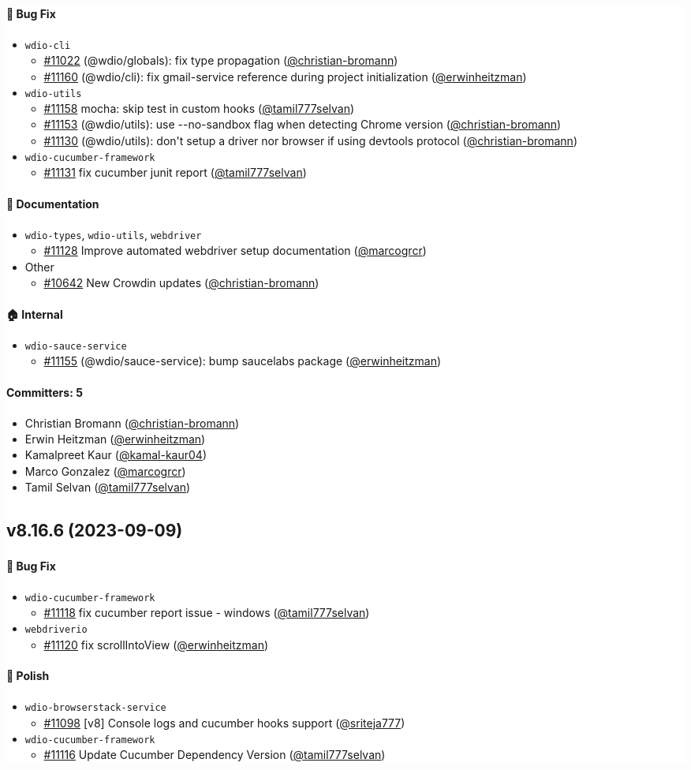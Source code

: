 #### :bug: Bug Fix
* `wdio-cli`
  * [#11022](https://github.com/webdriverio/webdriverio/pull/11022) (@wdio/globals): fix type propagation ([@christian-bromann](https://github.com/christian-bromann))
  * [#11160](https://github.com/webdriverio/webdriverio/pull/11160) (@wdio/cli): fix gmail-service reference during project initialization ([@erwinheitzman](https://github.com/erwinheitzman))
* `wdio-utils`
  * [#11158](https://github.com/webdriverio/webdriverio/pull/11158) mocha: skip test in custom hooks ([@tamil777selvan](https://github.com/tamil777selvan))
  * [#11153](https://github.com/webdriverio/webdriverio/pull/11153) (@wdio/utils): use --no-sandbox flag when detecting Chrome version ([@christian-bromann](https://github.com/christian-bromann))
  * [#11130](https://github.com/webdriverio/webdriverio/pull/11130) (@wdio/utils): don't setup a driver nor browser if using devtools protocol ([@christian-bromann](https://github.com/christian-bromann))
* `wdio-cucumber-framework`
  * [#11131](https://github.com/webdriverio/webdriverio/pull/11131) fix cucumber junit report ([@tamil777selvan](https://github.com/tamil777selvan))

#### :memo: Documentation
* `wdio-types`, `wdio-utils`, `webdriver`
  * [#11128](https://github.com/webdriverio/webdriverio/pull/11128) Improve automated webdriver setup documentation ([@marcogrcr](https://github.com/marcogrcr))
* Other
  * [#10642](https://github.com/webdriverio/webdriverio/pull/10642) New Crowdin updates ([@christian-bromann](https://github.com/christian-bromann))

#### :house: Internal
* `wdio-sauce-service`
  * [#11155](https://github.com/webdriverio/webdriverio/pull/11155) (@wdio/sauce-service): bump saucelabs package ([@erwinheitzman](https://github.com/erwinheitzman))

#### Committers: 5
- Christian Bromann ([@christian-bromann](https://github.com/christian-bromann))
- Erwin Heitzman ([@erwinheitzman](https://github.com/erwinheitzman))
- Kamalpreet Kaur ([@kamal-kaur04](https://github.com/kamal-kaur04))
- Marco Gonzalez ([@marcogrcr](https://github.com/marcogrcr))
- Tamil Selvan ([@tamil777selvan](https://github.com/tamil777selvan))


## v8.16.6 (2023-09-09)

#### :bug: Bug Fix
* `wdio-cucumber-framework`
  * [#11118](https://github.com/webdriverio/webdriverio/pull/11118) fix cucumber report issue - windows ([@tamil777selvan](https://github.com/tamil777selvan))
* `webdriverio`
  * [#11120](https://github.com/webdriverio/webdriverio/pull/11120) fix scrollIntoView ([@erwinheitzman](https://github.com/erwinheitzman))

#### :nail_care: Polish
* `wdio-browserstack-service`
  * [#11098](https://github.com/webdriverio/webdriverio/pull/11098) [v8] Console logs and cucumber hooks support  ([@sriteja777](https://github.com/sriteja777))
* `wdio-cucumber-framework`
  * [#11116](https://github.com/webdriverio/webdriverio/pull/11116) Update Cucumber Dependency Version ([@tamil777selvan](https://github.com/tamil777selvan))
